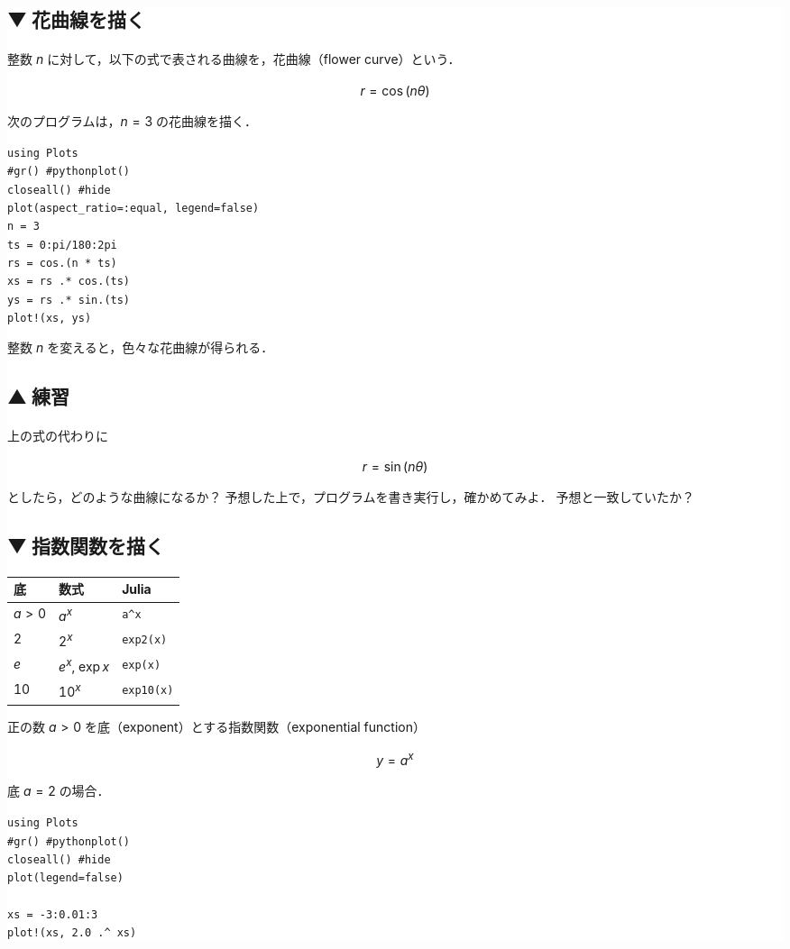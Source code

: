 
## ▼ 花曲線を描く

整数 $n$ に対して，以下の式で表される曲線を，花曲線（flower curve）という．

```math
r = \cos(n \theta)
```

次のプログラムは，$n = 3$ の花曲線を描く．

```@example ch003
using Plots
#gr() #pythonplot()
closeall() #hide
plot(aspect_ratio=:equal, legend=false)
n = 3
ts = 0:pi/180:2pi
rs = cos.(n * ts)
xs = rs .* cos.(ts)
ys = rs .* sin.(ts)
plot!(xs, ys)
```

整数 $n$ を変えると，色々な花曲線が得られる．

## ▲ 練習

上の式の代わりに

```math
r = \sin(n \theta)
```

としたら，どのような曲線になるか？
予想した上で，プログラムを書き実行し，確かめてみよ．
予想と一致していたか？

## ▼ 指数関数を描く

底      | 数式                 | Julia
:------ | :------------------- | :----------  
$a > 0$ | $a^{x}$              | `a^x`
$2$     | $2^{x}$              | `exp2(x)`
$e$     | $e^{x}$, $\exp{x}$   | `exp(x)`
$10$    | $10^{x}$             | `exp10(x)`


正の数 $a > 0$ を底（exponent）とする指数関数（exponential function）

```math
y = a^x
```

底 $a = 2$ の場合．

```@example ch003
using Plots
#gr() #pythonplot()
closeall() #hide
plot(legend=false)

xs = -3:0.01:3
plot!(xs, 2.0 .^ xs)
```
